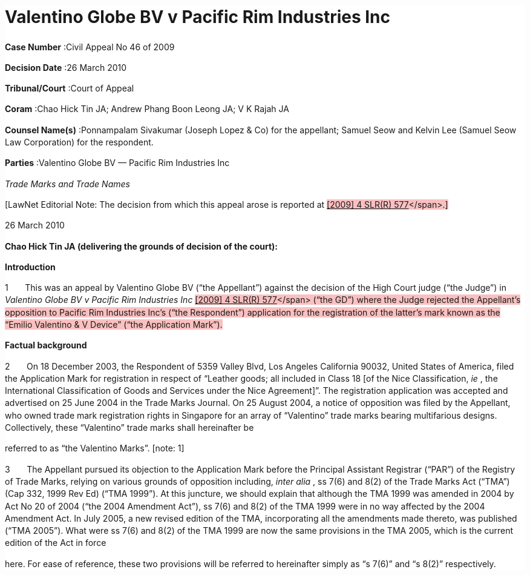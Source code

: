 # Valentino Globe BV v Pacific Rim Industries Inc 



**Case Number** :Civil Appeal No 46 of 2009 

**Decision Date** :26 March 2010 

**Tribunal/Court** :Court of Appeal 

**Coram** :Chao Hick Tin JA; Andrew Phang Boon Leong JA; V K Rajah JA 

**Counsel Name(s)** :Ponnampalam Sivakumar (Joseph Lopez & Co) for the appellant; Samuel Seow and Kelvin Lee (Samuel Seow Law Corporation) for the respondent. 

**Parties** :Valentino Globe BV — Pacific Rim Industries Inc 

_Trade Marks and Trade Names_ 

[LawNet Editorial Note: The decision from which this appeal arose is reported at <span style="background-color: #FAC0C0">[[2009] 4 SLR(R) 577]("https://www.open.gov.sg")</span>.] 

26 March 2010 

**Chao Hick Tin JA (delivering the grounds of decision of the court):** 

**Introduction** 

1       This was an appeal by Valentino Globe BV (“the Appellant”) against the decision of the High Court judge (“the Judge”) in _Valentino Globe BV v Pacific Rim Industries Inc_ <span style="background-color: #FAC0C0">[[2009] 4 SLR(R) 577]("https://www.open.gov.sg")</span> (“the GD”) where the Judge rejected the Appellant’s opposition to Pacific Rim Industries Inc’s (“the Respondent”) application for the registration of the latter’s mark known as the “Emilio Valentino & V Device” (“the Application Mark”). 

**Factual background** 

2       On 18 December 2003, the Respondent of 5359 Valley Blvd, Los Angeles California 90032, United States of America, filed the Application Mark for registration in respect of “Leather goods; all included in Class 18 [of the Nice Classification, _ie_ , the International Classification of Goods and Services under the Nice Agreement]”. The registration application was accepted and advertised on 25 June 2004 in the Trade Marks Journal. On 25 August 2004, a notice of opposition was filed by the Appellant, who owned trade mark registration rights in Singapore for an array of “Valentino” trade marks bearing multifarious designs. Collectively, these “Valentino” trade marks shall hereinafter be 

referred to as “the Valentino Marks”. [note: 1] 

3       The Appellant pursued its objection to the Application Mark before the Principal Assistant Registrar (“PAR”) of the Registry of Trade Marks, relying on various grounds of opposition including, _inter alia_ , ss 7(6) and 8(2) of the Trade Marks Act (“TMA”) (Cap 332, 1999 Rev Ed) (“TMA 1999”). At this juncture, we should explain that although the TMA 1999 was amended in 2004 by Act No 20 of 2004 (“the 2004 Amendment Act”), ss 7(6) and 8(2) of the TMA 1999 were in no way affected by the 2004 Amendment Act. In July 2005, a new revised edition of the TMA, incorporating all the amendments made thereto, was published (“TMA 2005”). What were ss 7(6) and 8(2) of the TMA 1999 are now the same provisions in the TMA 2005, which is the current edition of the Act in force 


here. For ease of reference, these two provisions will be referred to hereinafter simply as “s 7(6)” and “s 8(2)” respectively. 
